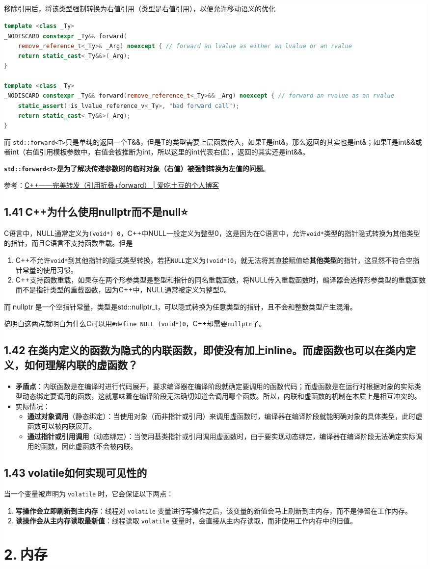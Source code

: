 移除引用后，将该类型强制转换为右值引用（类型是右值引用），以便允许移动语义的优化

```cpp
template <class _Ty>
_NODISCARD constexpr _Ty&& forward(
    remove_reference_t<_Ty>& _Arg) noexcept { // forward an lvalue as either an lvalue or an rvalue
    return static_cast<_Ty&&>(_Arg);
}

template <class _Ty>
_NODISCARD constexpr _Ty&& forward(remove_reference_t<_Ty>&& _Arg) noexcept { // forward an rvalue as an rvalue
    static_assert(!is_lvalue_reference_v<_Ty>, "bad forward call");
    return static_cast<_Ty&&>(_Arg);
}
```

而 `std::forward<T>`只是单纯的返回一个T&&，但是T的类型需要上层函数传入，如果T是int&，那么返回的其实也是int&；如果T是int&&或者int（右值引用模板参数中，右值会被推断为int，所以这里的int代表右值），返回的其实还是int&&。

 **`std::forward<T>`是为了解决传递参数时的临时对象（右值）被强制转换为左值的问题**。

参考：[C++——完美转发（引用折叠+forward） | 爱吃土豆的个人博客](https://www.aichitudou.cn/2024/11/07/cpp——完美转发（引用折叠-forward）/)

## 1.41 C++为什么使用nullptr而不是null⭐

C语言中，NULL通常定义为`(void*) 0`，C++中NULL一般定义为整型0，这是因为在C语言中，允许`void*`类型的指针隐式转换为其他类型的指针，而且C语言不支持函数重载。但是

1. C++不允许`void*`到其他指针的隐式类型转换，若把`NULL`定义为`(void*)0`，就无法将其直接赋值给**其他类型**的指针，这显然不符合空指针常量的使用习惯。
2. C++支持函数重载，如果存在两个形参类型是整型和指针的同名重载函数，将NULL传入重载函数时，编译器会选择形参类型的重载函数而不是指针类型的重载函数，因为C++中，NULL通常被定义为整型0。

而 nullptr 是一个空指针常量，类型是std::nullptr_t，可以隐式转换为任意类型的指针，且不会和整数类型产生混淆。

搞明白这两点就明白为什么C可以用`#define NULL (void*)0`，C++却需要`nullptr`了。

## 1.42 在类内定义的函数为隐式的内联函数，即使没有加上inline。而虚函数也可以在类内定义，如何理解内联的虚函数？

- **矛盾点**：内联函数是在编译时进行代码展开，要求编译器在编译阶段就确定要调用的函数代码；而虚函数是在运行时根据对象的实际类型动态绑定要调用的函数，这就意味着在编译阶段无法确切知道会调用哪个函数。所以，内联和虚函数的机制在本质上是相互冲突的。
- 实际情况：
  - **通过对象调用**（静态绑定）：当使用对象（而非指针或引用）来调用虚函数时，编译器在编译阶段就能明确对象的具体类型，此时虚函数可以被内联展开。
  - **通过指针或引用调用**（动态绑定）：当使用基类指针或引用调用虚函数时，由于要实现动态绑定，编译器在编译阶段无法确定实际调用的函数，因此虚函数不会被内联。

## 1.43 volatile如何实现可见性的

当一个变量被声明为 `volatile` 时，它会保证以下两点：

1. **写操作会立即刷新到主内存**：线程对 `volatile` 变量进行写操作之后，该变量的新值会马上刷新到主内存，而不是停留在工作内存。
2. **读操作会从主内存读取最新值**：线程读取 `volatile` 变量时，会直接从主内存读取，而非使用工作内存中的旧值。

# 2. 内存
